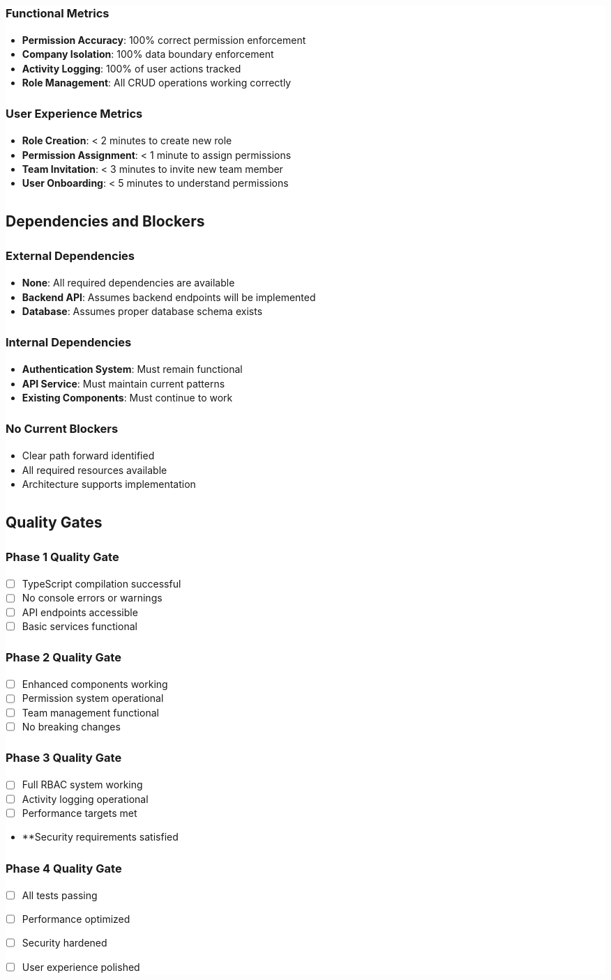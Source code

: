 ### Functional Metrics
- **Permission Accuracy**: 100% correct permission enforcement
- **Company Isolation**: 100% data boundary enforcement
- **Activity Logging**: 100% of user actions tracked
- **Role Management**: All CRUD operations working correctly

### User Experience Metrics
- **Role Creation**: < 2 minutes to create new role
- **Permission Assignment**: < 1 minute to assign permissions
- **Team Invitation**: < 3 minutes to invite new team member
- **User Onboarding**: < 5 minutes to understand permissions

## Dependencies and Blockers

### External Dependencies
- **None**: All required dependencies are available
- **Backend API**: Assumes backend endpoints will be implemented
- **Database**: Assumes proper database schema exists

### Internal Dependencies
- **Authentication System**: Must remain functional
- **API Service**: Must maintain current patterns
- **Existing Components**: Must continue to work

### No Current Blockers
- Clear path forward identified
- All required resources available
- Architecture supports implementation

## Quality Gates

### Phase 1 Quality Gate
- [ ] TypeScript compilation successful
- [ ] No console errors or warnings
- [ ] API endpoints accessible
- [ ] Basic services functional

### Phase 2 Quality Gate
- [ ] Enhanced components working
- [ ] Permission system operational
- [ ] Team management functional
- [ ] No breaking changes

### Phase 3 Quality Gate
- [ ] Full RBAC system working
- [ ] Activity logging operational
- [ ] Performance targets met
- **Security requirements satisfied

### Phase 4 Quality Gate
- [ ] All tests passing
- [ ] Performance optimized
- [ ] Security hardened
- [ ] User experience polished


